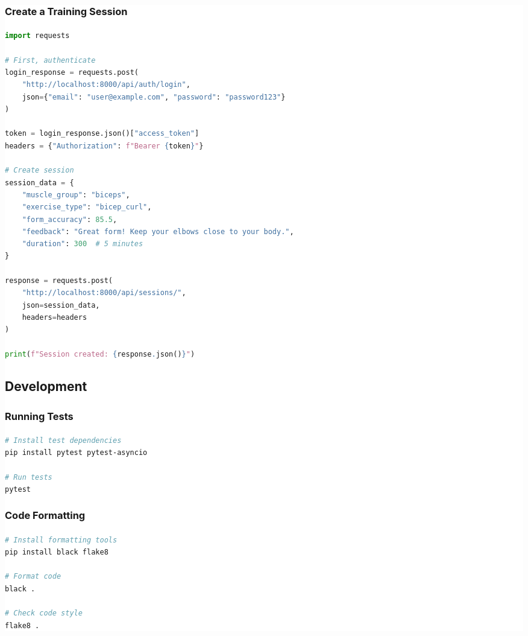 ### Create a Training Session

```python
import requests

# First, authenticate
login_response = requests.post(
    "http://localhost:8000/api/auth/login",
    json={"email": "user@example.com", "password": "password123"}
)

token = login_response.json()["access_token"]
headers = {"Authorization": f"Bearer {token}"}

# Create session
session_data = {
    "muscle_group": "biceps",
    "exercise_type": "bicep_curl",
    "form_accuracy": 85.5,
    "feedback": "Great form! Keep your elbows close to your body.",
    "duration": 300  # 5 minutes
}

response = requests.post(
    "http://localhost:8000/api/sessions/",
    json=session_data,
    headers=headers
)

print(f"Session created: {response.json()}")
```

## Development

### Running Tests

```bash
# Install test dependencies
pip install pytest pytest-asyncio

# Run tests
pytest
```

### Code Formatting

```bash
# Install formatting tools
pip install black flake8

# Format code
black .

# Check code style
flake8 .
```
